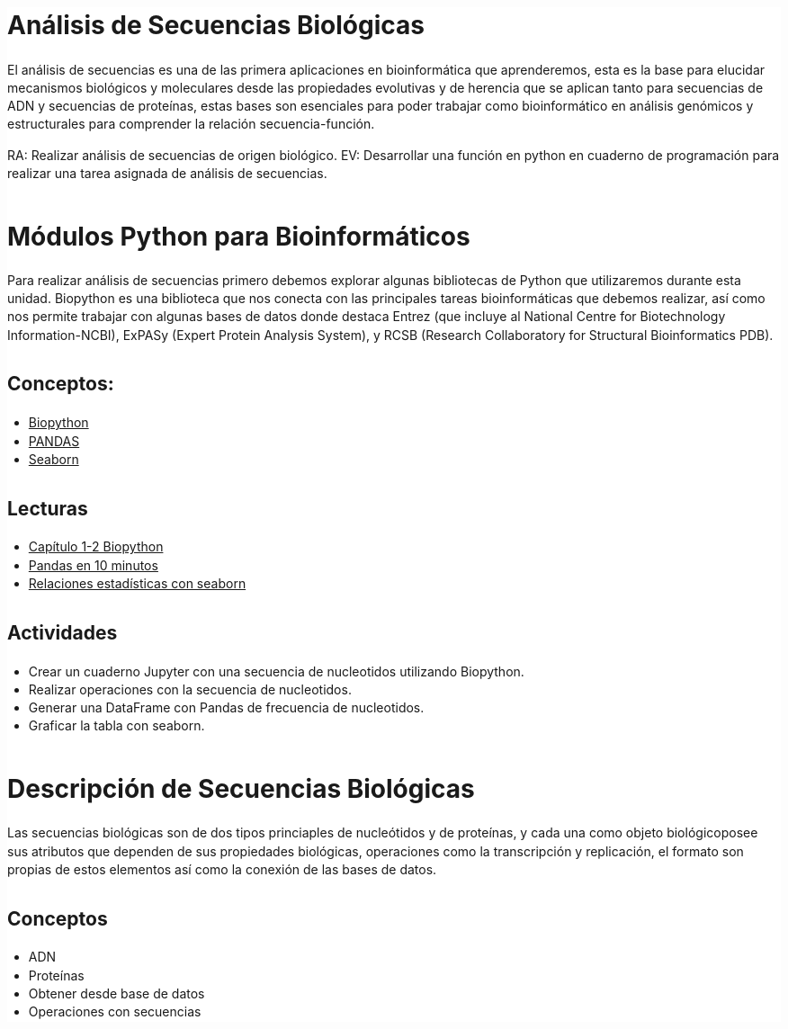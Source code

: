 # Análisis de Secuencias Biológicas
El análisis de secuencias es una de las primera aplicaciones en bioinformática que aprenderemos, esta es la base para elucidar mecanismos biológicos y moleculares desde las propiedades evolutivas y de herencia que se aplican tanto para secuencias de ADN y secuencias de proteínas, estas bases son esenciales para poder trabajar como bioinformático en análisis genómicos y estructurales para comprender la relación secuencia-función.

RA: Realizar análisis de secuencias de origen biológico.
EV: Desarrollar una función en python en cuaderno de programación para realizar una tarea asignada de análisis de secuencias.

# Módulos Python para Bioinformáticos 
Para realizar análisis de secuencias primero debemos explorar algunas bibliotecas de Python que utilizaremos durante esta unidad. Biopython es una biblioteca que nos conecta con las principales tareas bioinformáticas que debemos realizar, así como nos permite trabajar con algunas bases de datos donde destaca Entrez (que incluye al National Centre for Biotechnology Information-NCBI), ExPASy (Expert Protein Analysis System), y RCSB (Research Collaboratory for Structural Bioinformatics PDB). 

## Conceptos:
* [Biopython](https://biopython.org)
* [PANDAS](https://pandas.pydata.org)
* [Seaborn](https://seaborn.pydata.org)

## Lecturas
* [Capítulo 1-2 Biopython](http://biopython.org/DIST/docs/tutorial/Tutorial.html)
* [Pandas en 10 minutos](https://pandas.pydata.org/pandas-docs/stable/getting_started/10min.html)
* [Relaciones estadísticas con seaborn](https://seaborn.pydata.org/tutorial/relational.html)

## Actividades
* Crear un cuaderno Jupyter con una secuencia de nucleotidos utilizando Biopython.
* Realizar operaciones con la secuencia de nucleotidos.
* Generar una DataFrame con Pandas de frecuencia de nucleotidos.
* Graficar la tabla con seaborn.

# Descripción de Secuencias Biológicas
Las secuencias biológicas son de dos tipos princiaples de nucleótidos y de proteínas, y cada una como objeto biológicoposee sus atributos que dependen de sus propiedades biológicas, operaciones como la transcripción y replicación, el formato son propias de estos elementos así como la conexión de las bases de datos.

## Conceptos
* ADN
* Proteínas
* Obtener desde base de datos
* Operaciones con secuencias
